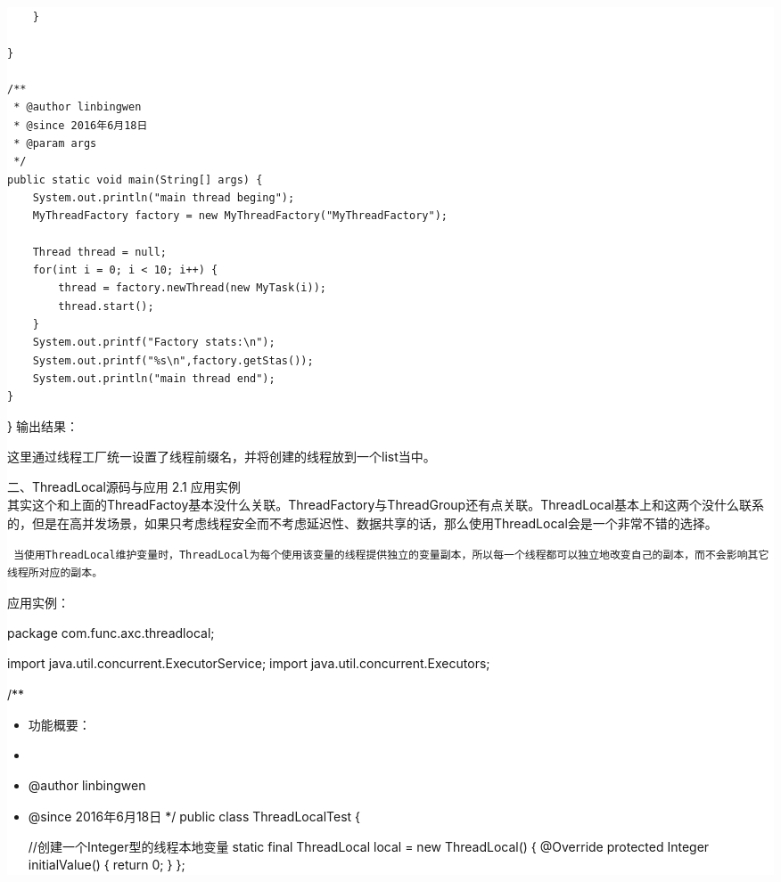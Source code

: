 		}
	
	}

	/**
	 * @author linbingwen
	 * @since 2016年6月18日
	 * @param args
	 */
	public static void main(String[] args) {
		System.out.println("main thread beging");
		MyThreadFactory factory = new MyThreadFactory("MyThreadFactory");  

        Thread thread = null;  
        for(int i = 0; i < 10; i++) {  
            thread = factory.newThread(new MyTask(i));  
            thread.start();  
        }  
        System.out.printf("Factory stats:\n");  
        System.out.printf("%s\n",factory.getStas());  
    	System.out.println("main thread end");
	}

}
输出结果：


这里通过线程工厂统一设置了线程前缀名，并将创建的线程放到一个list当中。

二、ThreadLocal源码与应用
 2.1 应用实例      
     其实这个和上面的ThreadFactoy基本没什么关联。ThreadFactory与ThreadGroup还有点关联。ThreadLocal基本上和这两个没什么联系的，但是在高并发场景，如果只考虑线程安全而不考虑延迟性、数据共享的话，那么使用ThreadLocal会是一个非常不错的选择。

     当使用ThreadLocal维护变量时，ThreadLocal为每个使用该变量的线程提供独立的变量副本，所以每一个线程都可以独立地改变自己的副本，而不会影响其它线程所对应的副本。

应用实例：

package com.func.axc.threadlocal;

import java.util.concurrent.ExecutorService;
import java.util.concurrent.Executors;

/**
 * 功能概要：
 * 
 * @author linbingwen
 * @since  2016年6月18日 
 */
public class ThreadLocalTest {
	
    //创建一个Integer型的线程本地变量
	 static final ThreadLocal<Integer> local = new ThreadLocal<Integer>() {
		@Override
		protected Integer initialValue() {
			return 0;
		}
	};
	